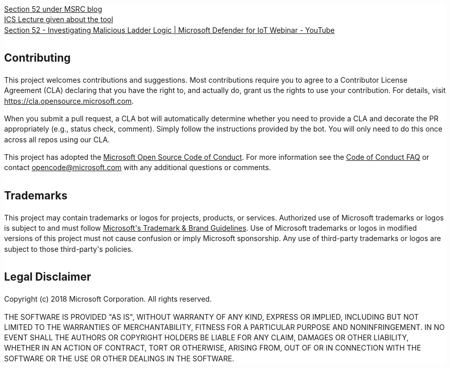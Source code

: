 [Section 52 under MSRC blog](https://msrc-blog.microsoft.com/?s=section+52)    <br/>
[ICS Lecture given about the tool](https://ics2022.sched.com/event/15DB2/deep-dive-into-plc-ladder-logic-forensics)    <br/>
[Section 52 - Investigating Malicious Ladder Logic | Microsoft Defender for IoT Webinar - YouTube](https://www.youtube.com/watch?v=g3KLq_IHId4&ab_channel=MicrosoftSecurityCommunity)

## Contributing

This project welcomes contributions and suggestions. Most contributions require you to agree to a
Contributor License Agreement (CLA) declaring that you have the right to, and actually do, grant us
the rights to use your contribution. For details, visit https://cla.opensource.microsoft.com.

When you submit a pull request, a CLA bot will automatically determine whether you need to provide
a CLA and decorate the PR appropriately (e.g., status check, comment). Simply follow the instructions
provided by the bot. You will only need to do this once across all repos using our CLA.

This project has adopted the [Microsoft Open Source Code of Conduct](https://opensource.microsoft.com/codeofconduct/).
For more information see the [Code of Conduct FAQ](https://opensource.microsoft.com/codeofconduct/faq/) or
contact [opencode@microsoft.com](mailto:opencode@microsoft.com) with any additional questions or comments.

## Trademarks

This project may contain trademarks or logos for projects, products, or services. Authorized use of Microsoft
trademarks or logos is subject to and must follow
[Microsoft's Trademark & Brand Guidelines](https://www.microsoft.com/en-us/legal/intellectualproperty/trademarks/usage/general).
Use of Microsoft trademarks or logos in modified versions of this project must not cause confusion or imply Microsoft sponsorship.
Any use of third-party trademarks or logos are subject to those third-party's policies.

## Legal Disclaimer

Copyright (c) 2018 Microsoft Corporation. All rights reserved.

THE SOFTWARE IS PROVIDED "AS IS", WITHOUT WARRANTY OF ANY KIND, EXPRESS OR
IMPLIED, INCLUDING BUT NOT LIMITED TO THE WARRANTIES OF MERCHANTABILITY,
FITNESS FOR A PARTICULAR PURPOSE AND NONINFRINGEMENT. IN NO EVENT SHALL THE
AUTHORS OR COPYRIGHT HOLDERS BE LIABLE FOR ANY CLAIM, DAMAGES OR OTHER
LIABILITY, WHETHER IN AN ACTION OF CONTRACT, TORT OR OTHERWISE, ARISING FROM,
OUT OF OR IN CONNECTION WITH THE SOFTWARE OR THE USE OR OTHER DEALINGS IN THE SOFTWARE.
